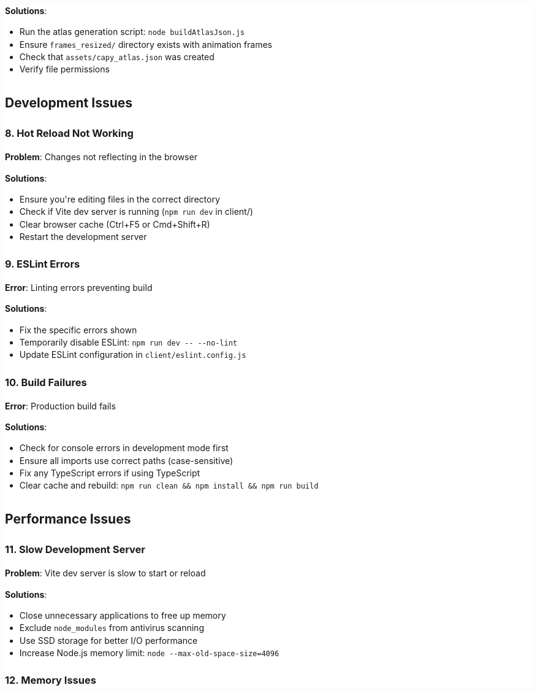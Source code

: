 **Solutions**:

- Run the atlas generation script: `node buildAtlasJson.js`
- Ensure `frames_resized/` directory exists with animation frames
- Check that `assets/capy_atlas.json` was created
- Verify file permissions

## Development Issues

### 8. Hot Reload Not Working

**Problem**: Changes not reflecting in the browser

**Solutions**:

- Ensure you're editing files in the correct directory
- Check if Vite dev server is running (`npm run dev` in client/)
- Clear browser cache (Ctrl+F5 or Cmd+Shift+R)
- Restart the development server

### 9. ESLint Errors

**Error**: Linting errors preventing build

**Solutions**:

- Fix the specific errors shown
- Temporarily disable ESLint: `npm run dev -- --no-lint`
- Update ESLint configuration in `client/eslint.config.js`

### 10. Build Failures

**Error**: Production build fails

**Solutions**:

- Check for console errors in development mode first
- Ensure all imports use correct paths (case-sensitive)
- Fix any TypeScript errors if using TypeScript
- Clear cache and rebuild: `npm run clean && npm install && npm run build`

## Performance Issues

### 11. Slow Development Server

**Problem**: Vite dev server is slow to start or reload

**Solutions**:

- Close unnecessary applications to free up memory
- Exclude `node_modules` from antivirus scanning
- Use SSD storage for better I/O performance
- Increase Node.js memory limit: `node --max-old-space-size=4096`

### 12. Memory Issues
